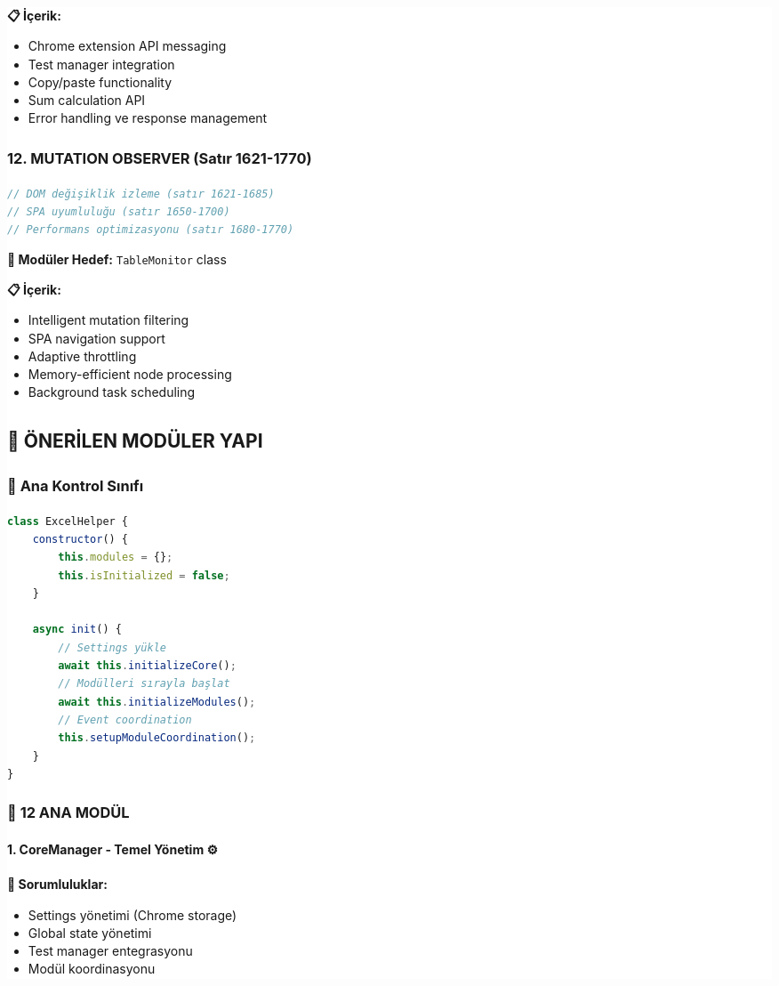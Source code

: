 **📋 İçerik:**
- Chrome extension API messaging
- Test manager integration
- Copy/paste functionality
- Sum calculation API
- Error handling ve response management

### 12. **MUTATION OBSERVER** (Satır 1621-1770)
```javascript
// DOM değişiklik izleme (satır 1621-1685)
// SPA uyumluluğu (satır 1650-1700)
// Performans optimizasyonu (satır 1680-1770)
```
**🎯 Modüler Hedef:** `TableMonitor` class

**📋 İçerik:**
- Intelligent mutation filtering
- SPA navigation support
- Adaptive throttling
- Memory-efficient node processing
- Background task scheduling

## 🎯 ÖNERİLEN MODÜLER YAPI

### 📁 **Ana Kontrol Sınıfı**
```javascript
class ExcelHelper {
    constructor() {
        this.modules = {};
        this.isInitialized = false;
    }
    
    async init() {
        // Settings yükle
        await this.initializeCore();
        // Modülleri sırayla başlat
        await this.initializeModules();
        // Event coordination
        this.setupModuleCoordination();
    }
}
```

### 📁 **12 ANA MODÜL**

#### 1. **CoreManager** - Temel Yönetim ⚙️
**🎯 Sorumluluklar:**
- Settings yönetimi (Chrome storage)
- Global state yönetimi 
- Test manager entegrasyonu
- Modül koordinasyonu
